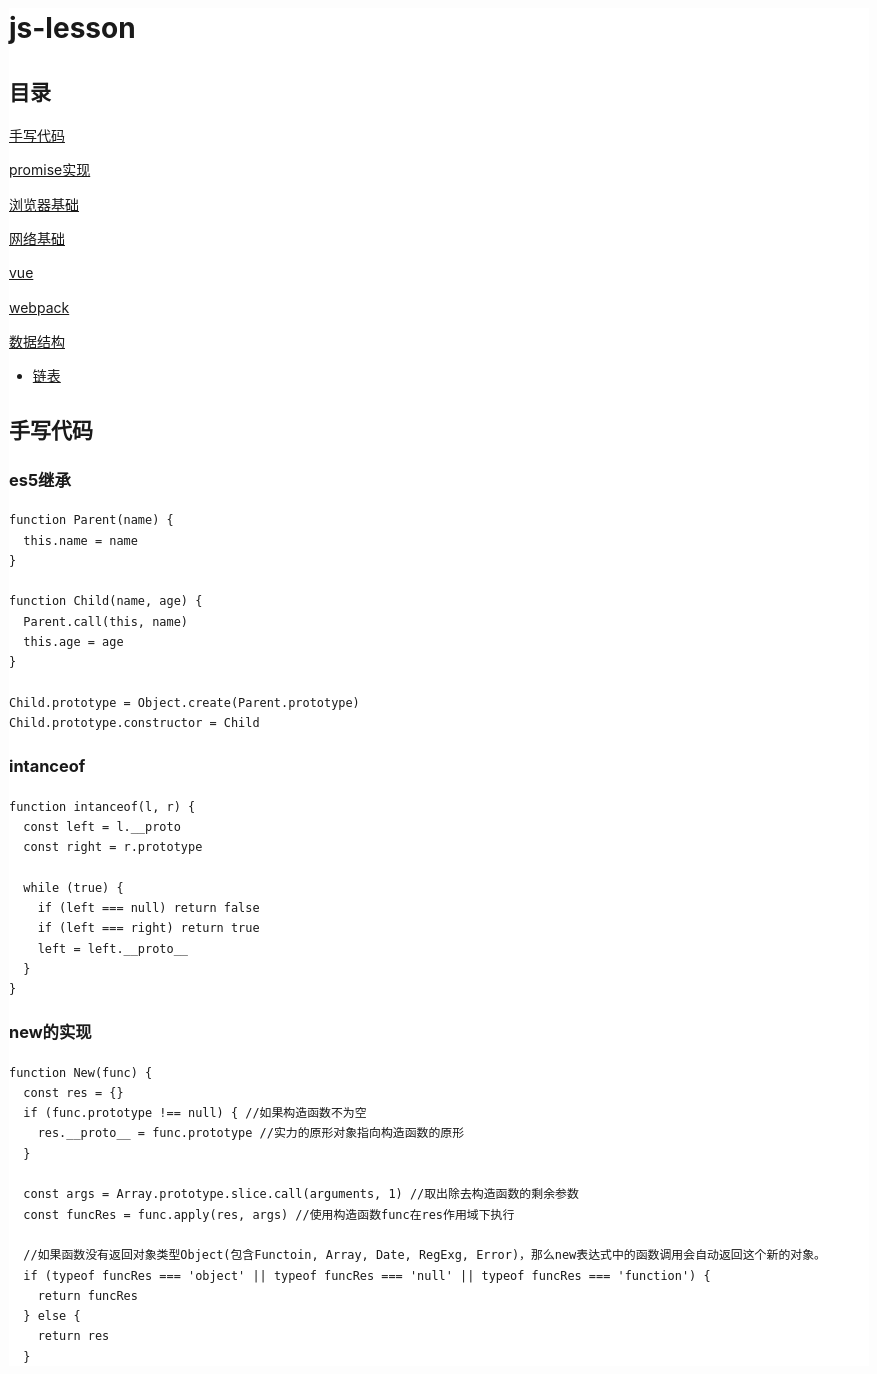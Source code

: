 # js-lesson
## 目录
[手写代码](#手写代码)

[promise实现](#promise实现)

[浏览器基础](#浏览器基础)

[网络基础](#网络基础)

[vue](#vue)

[webpack](#webpack)

[数据结构](#数据结构)
- [链表](#链表)
## 手写代码
### es5继承
```
function Parent(name) {
  this.name = name
}

function Child(name, age) {
  Parent.call(this, name)
  this.age = age
}

Child.prototype = Object.create(Parent.prototype)
Child.prototype.constructor = Child
```
### intanceof
```
function intanceof(l, r) {
  const left = l.__proto
  const right = r.prototype
  
  while (true) {
    if (left === null) return false
    if (left === right) return true
    left = left.__proto__
  }
}
```
### new的实现
```
function New(func) {
  const res = {}
  if (func.prototype !== null) { //如果构造函数不为空
    res.__proto__ = func.prototype //实力的原形对象指向构造函数的原形
  }
  
  const args = Array.prototype.slice.call(arguments, 1) //取出除去构造函数的剩余参数
  const funcRes = func.apply(res, args) //使用构造函数func在res作用域下执行
  
  //如果函数没有返回对象类型Object(包含Functoin, Array, Date, RegExg, Error)，那么new表达式中的函数调用会自动返回这个新的对象。
  if (typeof funcRes === 'object' || typeof funcRes === 'null' || typeof funcRes === 'function') {
    return funcRes
  } else {
    return res
  }
```